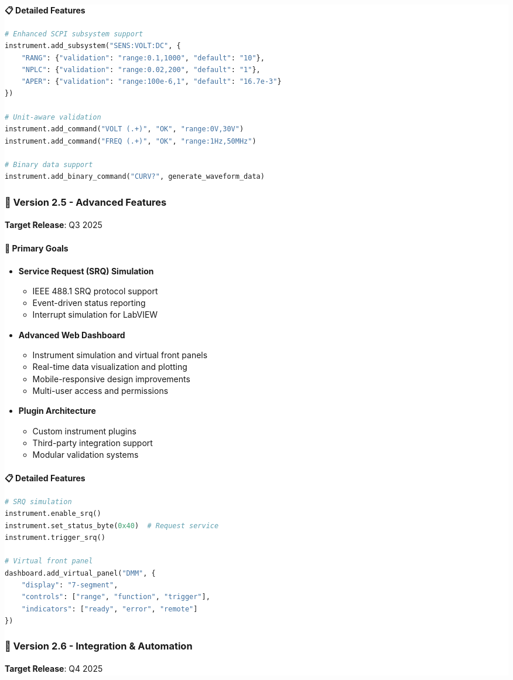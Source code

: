 #### 📋 Detailed Features
```python
# Enhanced SCPI subsystem support
instrument.add_subsystem("SENS:VOLT:DC", {
    "RANG": {"validation": "range:0.1,1000", "default": "10"},
    "NPLC": {"validation": "range:0.02,200", "default": "1"},
    "APER": {"validation": "range:100e-6,1", "default": "16.7e-3"}
})

# Unit-aware validation
instrument.add_command("VOLT (.+)", "OK", "range:0V,30V")
instrument.add_command("FREQ (.+)", "OK", "range:1Hz,50MHz")

# Binary data support
instrument.add_binary_command("CURV?", generate_waveform_data)
```

### 🌟 Version 2.5 - Advanced Features
**Target Release**: Q3 2025

#### 🎯 Primary Goals
- **Service Request (SRQ) Simulation**
  - IEEE 488.1 SRQ protocol support
  - Event-driven status reporting
  - Interrupt simulation for LabVIEW

- **Advanced Web Dashboard**
  - Instrument simulation and virtual front panels
  - Real-time data visualization and plotting
  - Mobile-responsive design improvements
  - Multi-user access and permissions

- **Plugin Architecture**
  - Custom instrument plugins
  - Third-party integration support
  - Modular validation systems

#### 📋 Detailed Features
```python
# SRQ simulation
instrument.enable_srq()
instrument.set_status_byte(0x40)  # Request service
instrument.trigger_srq()

# Virtual front panel
dashboard.add_virtual_panel("DMM", {
    "display": "7-segment",
    "controls": ["range", "function", "trigger"],
    "indicators": ["ready", "error", "remote"]
})
```

### 🔧 Version 2.6 - Integration & Automation
**Target Release**: Q4 2025
